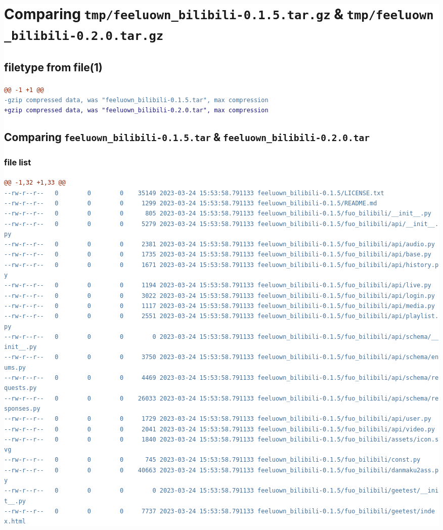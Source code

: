 # Comparing `tmp/feeluown_bilibili-0.1.5.tar.gz` & `tmp/feeluown_bilibili-0.2.0.tar.gz`

## filetype from file(1)

```diff
@@ -1 +1 @@
-gzip compressed data, was "feeluown_bilibili-0.1.5.tar", max compression
+gzip compressed data, was "feeluown_bilibili-0.2.0.tar", max compression
```

## Comparing `feeluown_bilibili-0.1.5.tar` & `feeluown_bilibili-0.2.0.tar`

### file list

```diff
@@ -1,32 +1,33 @@
--rw-r--r--   0        0        0    35149 2023-03-24 15:53:58.791133 feeluown_bilibili-0.1.5/LICENSE.txt
--rw-r--r--   0        0        0     1299 2023-03-24 15:53:58.791133 feeluown_bilibili-0.1.5/README.md
--rw-r--r--   0        0        0      805 2023-03-24 15:53:58.791133 feeluown_bilibili-0.1.5/fuo_bilibili/__init__.py
--rw-r--r--   0        0        0     5279 2023-03-24 15:53:58.791133 feeluown_bilibili-0.1.5/fuo_bilibili/api/__init__.py
--rw-r--r--   0        0        0     2381 2023-03-24 15:53:58.791133 feeluown_bilibili-0.1.5/fuo_bilibili/api/audio.py
--rw-r--r--   0        0        0     1735 2023-03-24 15:53:58.791133 feeluown_bilibili-0.1.5/fuo_bilibili/api/base.py
--rw-r--r--   0        0        0     1671 2023-03-24 15:53:58.791133 feeluown_bilibili-0.1.5/fuo_bilibili/api/history.py
--rw-r--r--   0        0        0     1194 2023-03-24 15:53:58.791133 feeluown_bilibili-0.1.5/fuo_bilibili/api/live.py
--rw-r--r--   0        0        0     3022 2023-03-24 15:53:58.791133 feeluown_bilibili-0.1.5/fuo_bilibili/api/login.py
--rw-r--r--   0        0        0     1117 2023-03-24 15:53:58.791133 feeluown_bilibili-0.1.5/fuo_bilibili/api/media.py
--rw-r--r--   0        0        0     2551 2023-03-24 15:53:58.791133 feeluown_bilibili-0.1.5/fuo_bilibili/api/playlist.py
--rw-r--r--   0        0        0        0 2023-03-24 15:53:58.791133 feeluown_bilibili-0.1.5/fuo_bilibili/api/schema/__init__.py
--rw-r--r--   0        0        0     3750 2023-03-24 15:53:58.791133 feeluown_bilibili-0.1.5/fuo_bilibili/api/schema/enums.py
--rw-r--r--   0        0        0     4469 2023-03-24 15:53:58.791133 feeluown_bilibili-0.1.5/fuo_bilibili/api/schema/requests.py
--rw-r--r--   0        0        0    26033 2023-03-24 15:53:58.791133 feeluown_bilibili-0.1.5/fuo_bilibili/api/schema/responses.py
--rw-r--r--   0        0        0     1729 2023-03-24 15:53:58.791133 feeluown_bilibili-0.1.5/fuo_bilibili/api/user.py
--rw-r--r--   0        0        0     2041 2023-03-24 15:53:58.791133 feeluown_bilibili-0.1.5/fuo_bilibili/api/video.py
--rw-r--r--   0        0        0     1840 2023-03-24 15:53:58.791133 feeluown_bilibili-0.1.5/fuo_bilibili/assets/icon.svg
--rw-r--r--   0        0        0      745 2023-03-24 15:53:58.791133 feeluown_bilibili-0.1.5/fuo_bilibili/const.py
--rw-r--r--   0        0        0    40663 2023-03-24 15:53:58.791133 feeluown_bilibili-0.1.5/fuo_bilibili/danmaku2ass.py
--rw-r--r--   0        0        0        0 2023-03-24 15:53:58.791133 feeluown_bilibili-0.1.5/fuo_bilibili/geetest/__init__.py
--rw-r--r--   0        0        0     7737 2023-03-24 15:53:58.791133 feeluown_bilibili-0.1.5/fuo_bilibili/geetest/index.html
```